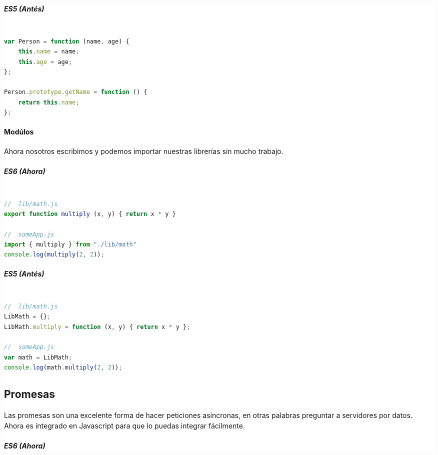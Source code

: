 ##### ES5 (Antés)

```js

var Person = function (name, age) {
    this.name = name;
    this.age = age;
};

Person.prototype.getName = function () {
    return this.name;
};

```

#### Modúlos

Ahora nosotros escribimos y podemos importar nuestras librerías sin mucho trabajo.

##### ES6 (Ahora)

```ts

//  lib/math.js
export function multiply (x, y) { return x * y }

//  someApp.js
import { multiply } from "./lib/math"
console.log(multiply(2, 2));

```

##### ES5 (Antés)

```js

//  lib/math.js
LibMath = {};
LibMath.multiply = function (x, y) { return x * y };

//  someApp.js
var math = LibMath;
console.log(math.multiply(2, 2));

```



## Promesas

Las promesas son una excelente forma de hacer peticiones asíncronas, en otras palabras preguntar a servidores por datos. Ahora es integrado en Javascript para que lo puedas integrar fácilmente.

##### ES6 (Ahora)
